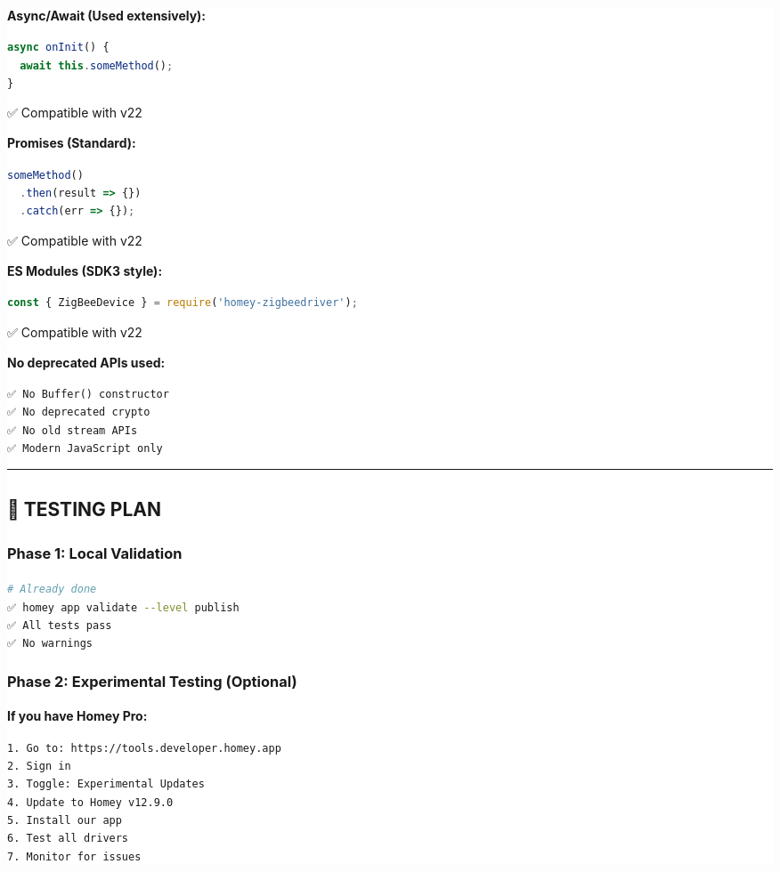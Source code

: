 **Async/Await (Used extensively):**
```javascript
async onInit() {
  await this.someMethod();
}
```
✅ Compatible with v22

**Promises (Standard):**
```javascript
someMethod()
  .then(result => {})
  .catch(err => {});
```
✅ Compatible with v22

**ES Modules (SDK3 style):**
```javascript
const { ZigBeeDevice } = require('homey-zigbeedriver');
```
✅ Compatible with v22

**No deprecated APIs used:**
```
✅ No Buffer() constructor
✅ No deprecated crypto
✅ No old stream APIs
✅ Modern JavaScript only
```

---

## 🧪 TESTING PLAN

### Phase 1: Local Validation

```bash
# Already done
✅ homey app validate --level publish
✅ All tests pass
✅ No warnings
```

### Phase 2: Experimental Testing (Optional)

**If you have Homey Pro:**
```
1. Go to: https://tools.developer.homey.app
2. Sign in
3. Toggle: Experimental Updates
4. Update to Homey v12.9.0
5. Install our app
6. Test all drivers
7. Monitor for issues
```
